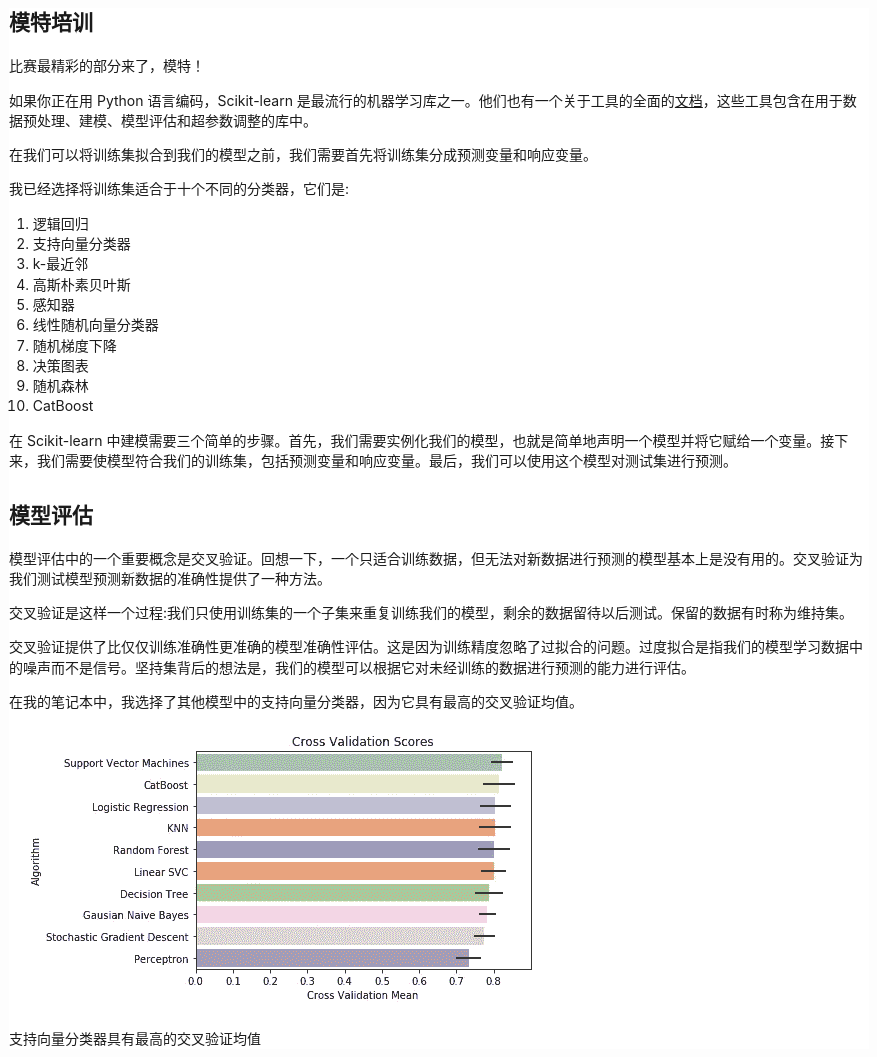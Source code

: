 ## 模特培训

比赛最精彩的部分来了，模特！

如果你正在用 Python 语言编码，Scikit-learn 是最流行的机器学习库之一。他们也有一个关于工具的全面的[文档](https://scikit-learn.org/stable/index.html)，这些工具包含在用于数据预处理、建模、模型评估和超参数调整的库中。

在我们可以将训练集拟合到我们的模型之前，我们需要首先将训练集分成预测变量和响应变量。

我已经选择将训练集适合于十个不同的分类器，它们是:

1.  逻辑回归
2.  支持向量分类器
3.  k-最近邻
4.  高斯朴素贝叶斯
5.  感知器
6.  线性随机向量分类器
7.  随机梯度下降
8.  决策图表
9.  随机森林
10.  CatBoost

在 Scikit-learn 中建模需要三个简单的步骤。首先，我们需要实例化我们的模型，也就是简单地声明一个模型并将它赋给一个变量。接下来，我们需要使模型符合我们的训练集，包括预测变量和响应变量。最后，我们可以使用这个模型对测试集进行预测。

## 模型评估

模型评估中的一个重要概念是交叉验证。回想一下，一个只适合训练数据，但无法对新数据进行预测的模型基本上是没有用的。交叉验证为我们测试模型预测新数据的准确性提供了一种方法。

交叉验证是这样一个过程:我们只使用训练集的一个子集来重复训练我们的模型，剩余的数据留待以后测试。保留的数据有时称为维持集。

交叉验证提供了比仅仅训练准确性更准确的模型准确性评估。这是因为训练精度忽略了过拟合的问题。过度拟合是指我们的模型学习数据中的噪声而不是信号。坚持集背后的想法是，我们的模型可以根据它对未经训练的数据进行预测的能力进行评估。

在我的笔记本中，我选择了其他模型中的支持向量分类器，因为它具有最高的交叉验证均值。

![](img/f5c3b7ae5481e35417bf4824e0834bb3.png)

支持向量分类器具有最高的交叉验证均值
